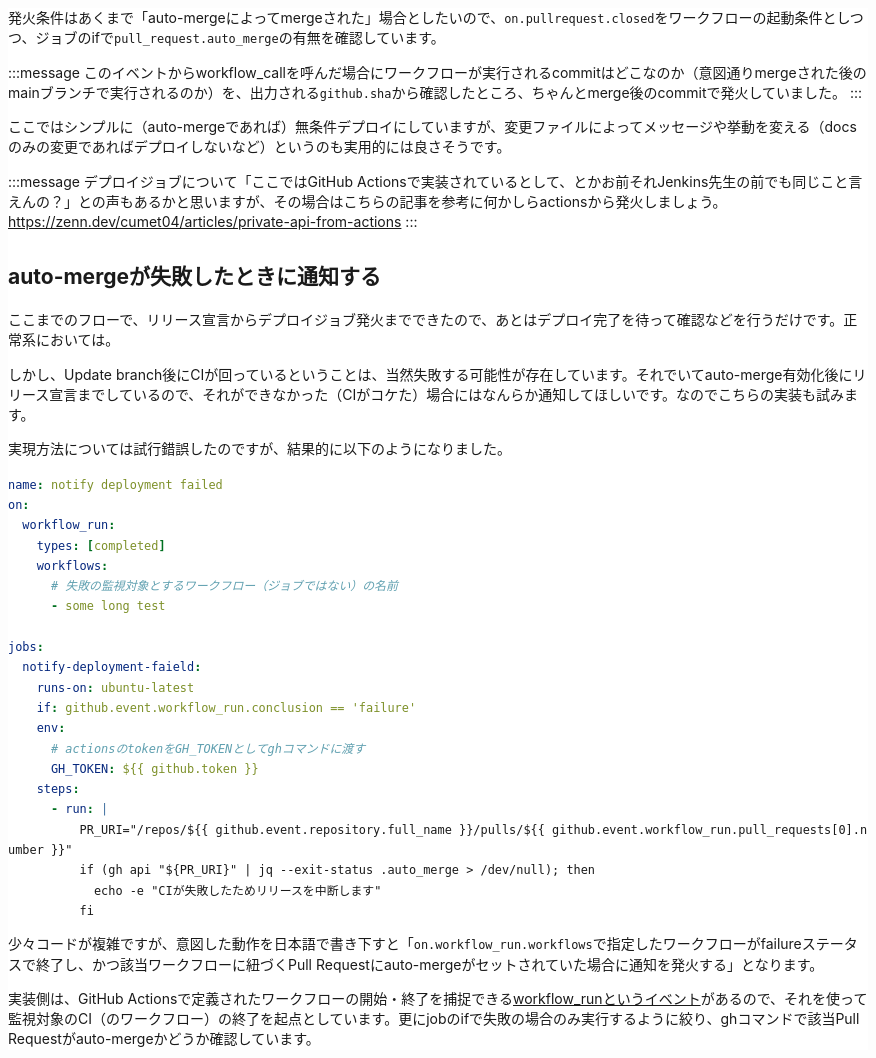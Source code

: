 発火条件はあくまで「auto-mergeによってmergeされた」場合としたいので、`on.pullrequest.closed`をワークフローの起動条件としつつ、ジョブのifで`pull_request.auto_merge`の有無を確認しています。

:::message
このイベントからworkflow_callを呼んだ場合にワークフローが実行されるcommitはどこなのか（意図通りmergeされた後のmainブランチで実行されるのか）を、出力される`github.sha`から確認したところ、ちゃんとmerge後のcommitで発火していました。
:::

ここではシンプルに（auto-mergeであれば）無条件デプロイにしていますが、変更ファイルによってメッセージや挙動を変える（docsのみの変更であればデプロイしないなど）というのも実用的には良さそうです。

:::message
デプロイジョブについて「ここではGitHub Actionsで実装されているとして、とかお前それJenkins先生の前でも同じこと言えんの？」との声もあるかと思いますが、その場合はこちらの記事を参考に何かしらactionsから発火しましょう。
https://zenn.dev/cumet04/articles/private-api-from-actions
:::


## auto-mergeが失敗したときに通知する
ここまでのフローで、リリース宣言からデプロイジョブ発火までできたので、あとはデプロイ完了を待って確認などを行うだけです。正常系においては。

しかし、Update branch後にCIが回っているということは、当然失敗する可能性が存在しています。それでいてauto-merge有効化後にリリース宣言までしているので、それができなかった（CIがコケた）場合にはなんらか通知してほしいです。なのでこちらの実装も試みます。

実現方法については試行錯誤したのですが、結果的に以下のようになりました。

```yml:.github/workflows/notify-deployment-failed.yml
name: notify deployment failed
on:
  workflow_run:
    types: [completed]
    workflows: 
      # 失敗の監視対象とするワークフロー（ジョブではない）の名前
      - some long test

jobs:
  notify-deployment-faield:
    runs-on: ubuntu-latest
    if: github.event.workflow_run.conclusion == 'failure'
    env:
      # actionsのtokenをGH_TOKENとしてghコマンドに渡す
      GH_TOKEN: ${{ github.token }}
    steps:
      - run: |
          PR_URI="/repos/${{ github.event.repository.full_name }}/pulls/${{ github.event.workflow_run.pull_requests[0].number }}"
          if (gh api "${PR_URI}" | jq --exit-status .auto_merge > /dev/null); then
            echo -e "CIが失敗したためリリースを中断します"
          fi
```

少々コードが複雑ですが、意図した動作を日本語で書き下すと「`on.workflow_run.workflows`で指定したワークフローがfailureステータスで終了し、かつ該当ワークフローに紐づくPull Requestにauto-mergeがセットされていた場合に通知を発火する」となります。

実装側は、GitHub Actionsで定義されたワークフローの開始・終了を捕捉できる[workflow_runというイベント](https://docs.github.com/ja/actions/using-workflows/events-that-trigger-workflows#workflow_run)があるので、それを使って監視対象のCI（のワークフロー）の終了を起点としています。更にjobのifで失敗の場合のみ実行するように絞り、ghコマンドで該当Pull Requestがauto-mergeかどうか確認しています。
